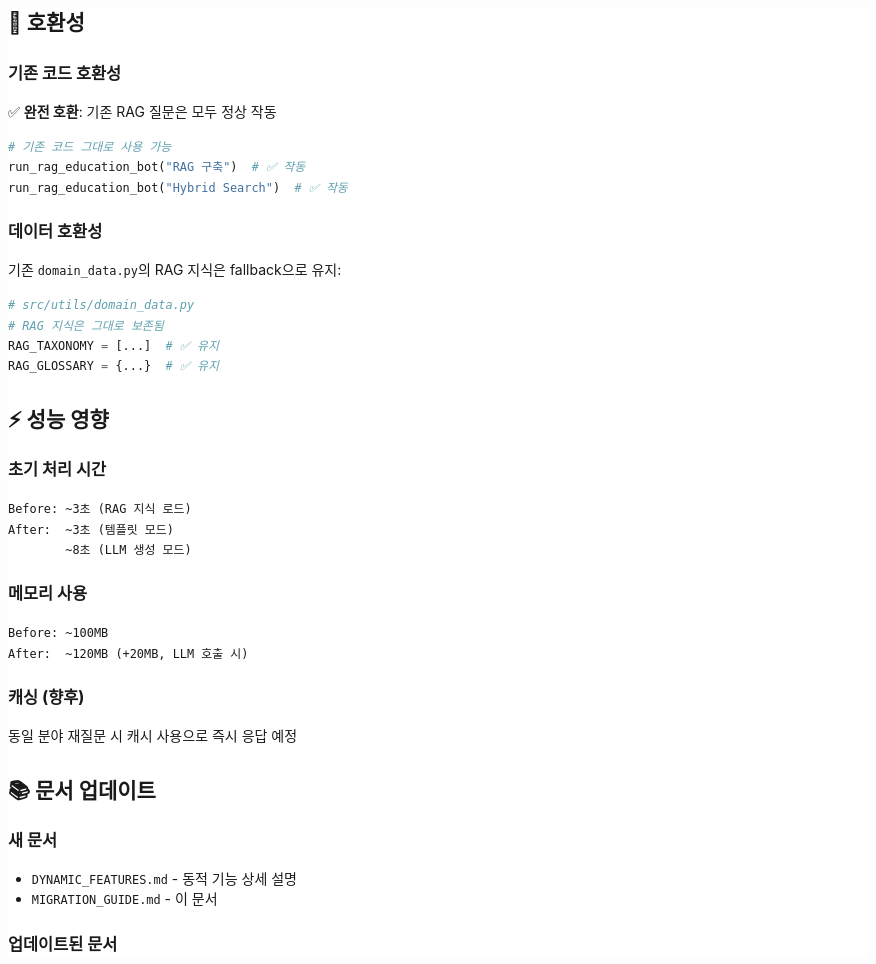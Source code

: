 ## 🐛 호환성

### 기존 코드 호환성

✅ **완전 호환**: 기존 RAG 질문은 모두 정상 작동

```python
# 기존 코드 그대로 사용 가능
run_rag_education_bot("RAG 구축")  # ✅ 작동
run_rag_education_bot("Hybrid Search")  # ✅ 작동
```

### 데이터 호환성

기존 `domain_data.py`의 RAG 지식은 fallback으로 유지:

```python
# src/utils/domain_data.py
# RAG 지식은 그대로 보존됨
RAG_TAXONOMY = [...]  # ✅ 유지
RAG_GLOSSARY = {...}  # ✅ 유지
```

## ⚡ 성능 영향

### 초기 처리 시간

```
Before: ~3초 (RAG 지식 로드)
After:  ~3초 (템플릿 모드)
        ~8초 (LLM 생성 모드)
```

### 메모리 사용

```
Before: ~100MB
After:  ~120MB (+20MB, LLM 호출 시)
```

### 캐싱 (향후)

동일 분야 재질문 시 캐시 사용으로 즉시 응답 예정

## 📚 문서 업데이트

### 새 문서

- `DYNAMIC_FEATURES.md` - 동적 기능 상세 설명
- `MIGRATION_GUIDE.md` - 이 문서

### 업데이트된 문서
